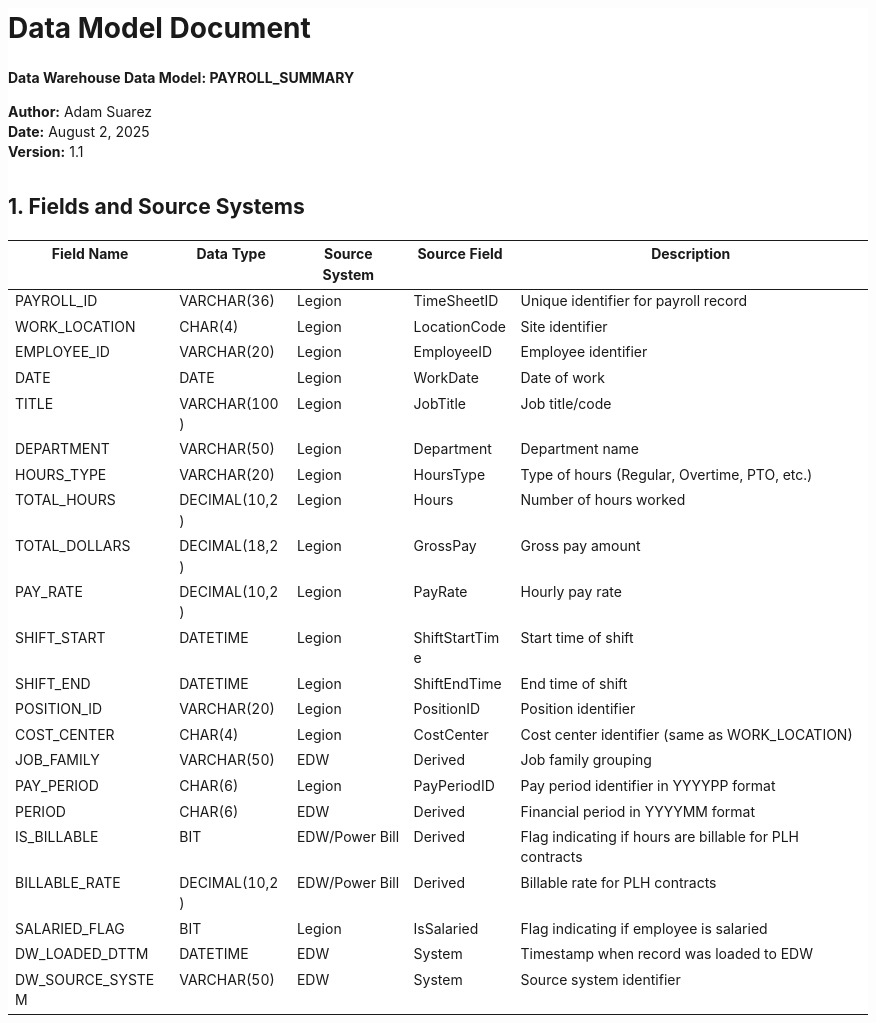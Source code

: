 # Data Model Document

**Data Warehouse Data Model: PAYROLL_SUMMARY**

**Author:** Adam Suarez  
**Date:** August 2, 2025  
**Version:** 1.1

## 1. Fields and Source Systems

| Field Name | Data Type | Source System | Source Field | Description |
|------------|-----------|--------------|--------------|-------------|
| PAYROLL_ID | VARCHAR(36) | Legion | TimeSheetID | Unique identifier for payroll record |
| WORK_LOCATION | CHAR(4) | Legion | LocationCode | Site identifier |
| EMPLOYEE_ID | VARCHAR(20) | Legion | EmployeeID | Employee identifier |
| DATE | DATE | Legion | WorkDate | Date of work |
| TITLE | VARCHAR(100) | Legion | JobTitle | Job title/code |
| DEPARTMENT | VARCHAR(50) | Legion | Department | Department name |
| HOURS_TYPE | VARCHAR(20) | Legion | HoursType | Type of hours (Regular, Overtime, PTO, etc.) |
| TOTAL_HOURS | DECIMAL(10,2) | Legion | Hours | Number of hours worked |
| TOTAL_DOLLARS | DECIMAL(18,2) | Legion | GrossPay | Gross pay amount |
| PAY_RATE | DECIMAL(10,2) | Legion | PayRate | Hourly pay rate |
| SHIFT_START | DATETIME | Legion | ShiftStartTime | Start time of shift |
| SHIFT_END | DATETIME | Legion | ShiftEndTime | End time of shift |
| POSITION_ID | VARCHAR(20) | Legion | PositionID | Position identifier |
| COST_CENTER | CHAR(4) | Legion | CostCenter | Cost center identifier (same as WORK_LOCATION) |
| JOB_FAMILY | VARCHAR(50) | EDW | Derived | Job family grouping |
| PAY_PERIOD | CHAR(6) | Legion | PayPeriodID | Pay period identifier in YYYYPP format |
| PERIOD | CHAR(6) | EDW | Derived | Financial period in YYYYMM format |
| IS_BILLABLE | BIT | EDW/Power Bill | Derived | Flag indicating if hours are billable for PLH contracts |
| BILLABLE_RATE | DECIMAL(10,2) | EDW/Power Bill | Derived | Billable rate for PLH contracts |
| SALARIED_FLAG | BIT | Legion | IsSalaried | Flag indicating if employee is salaried |
| DW_LOADED_DTTM | DATETIME | EDW | System | Timestamp when record was loaded to EDW |
| DW_SOURCE_SYSTEM | VARCHAR(50) | EDW | System | Source system identifier |
